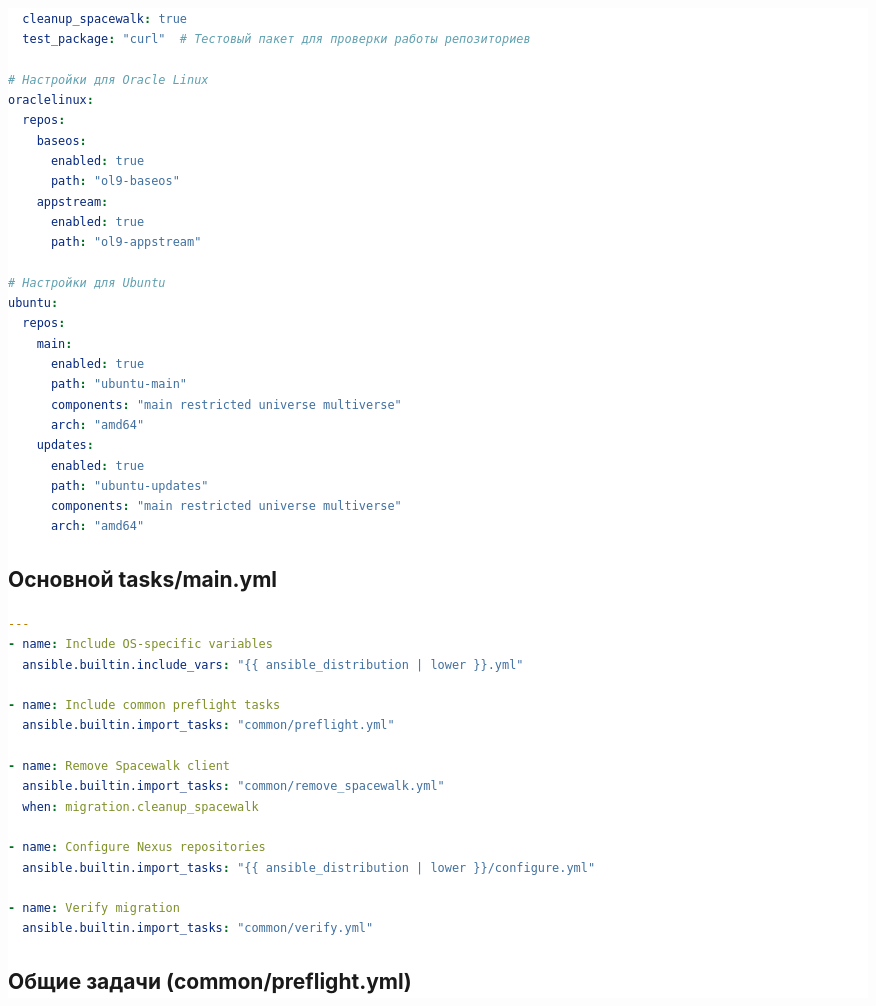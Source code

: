 ```yaml
  cleanup_spacewalk: true
  test_package: "curl"  # Тестовый пакет для проверки работы репозиториев

# Настройки для Oracle Linux
oraclelinux:
  repos:
    baseos:
      enabled: true
      path: "ol9-baseos"
    appstream:
      enabled: true
      path: "ol9-appstream"

# Настройки для Ubuntu
ubuntu:
  repos:
    main:
      enabled: true
      path: "ubuntu-main"
      components: "main restricted universe multiverse"
      arch: "amd64"
    updates:
      enabled: true
      path: "ubuntu-updates"
      components: "main restricted universe multiverse"
      arch: "amd64"
```

## Основной tasks/main.yml

```yaml
---
- name: Include OS-specific variables
  ansible.builtin.include_vars: "{{ ansible_distribution | lower }}.yml"

- name: Include common preflight tasks
  ansible.builtin.import_tasks: "common/preflight.yml"

- name: Remove Spacewalk client
  ansible.builtin.import_tasks: "common/remove_spacewalk.yml"
  when: migration.cleanup_spacewalk

- name: Configure Nexus repositories
  ansible.builtin.import_tasks: "{{ ansible_distribution | lower }}/configure.yml"

- name: Verify migration
  ansible.builtin.import_tasks: "common/verify.yml"
```

## Общие задачи (common/preflight.yml)
